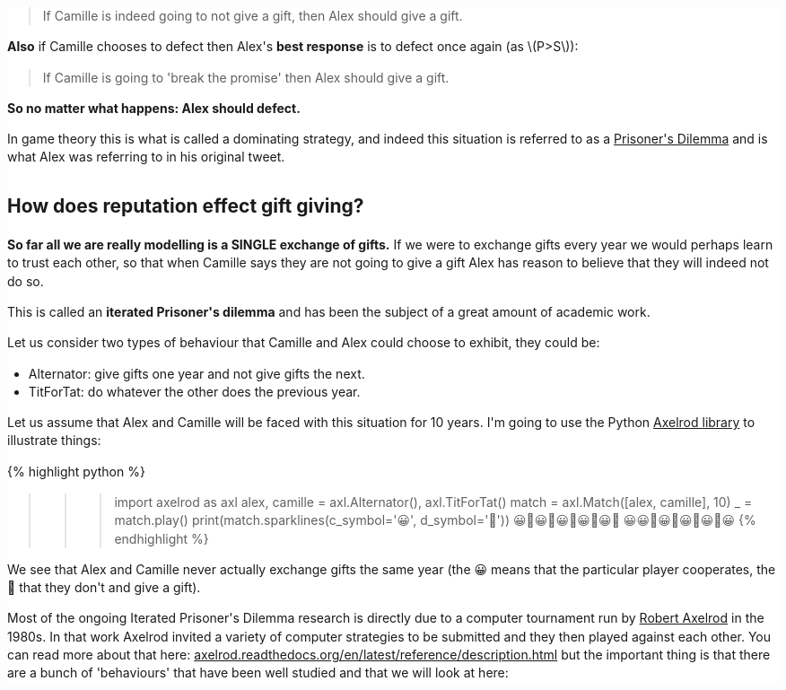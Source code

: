 > If Camille is indeed going to not give a gift, then Alex should give a gift.

**Also** if Camille chooses to defect then Alex's __best response__ is to defect
once again (as \\(P>S\\)):

> If Camille is going to 'break the promise' then Alex should give a gift.

**So no matter what happens: Alex should defect.**

In game theory this is what is called a dominating strategy, and indeed this
situation is referred to as a [Prisoner's
Dilemma](https://en.wikipedia.org/wiki/Prisoner%27s_dilemma) and is what Alex
was referring to in his original tweet.

## How does reputation effect gift giving?

**So far all we are really modelling is a SINGLE exchange of gifts.**
If we were to exchange gifts every year we would perhaps learn to trust each
other, so that when Camille says they are not going to give a gift Alex has
reason to believe that they will indeed not do so.

This is called an **iterated Prisoner's dilemma** and has been the subject of a
great amount of academic work.

Let us consider two types of behaviour that Camille and Alex could choose to
exhibit, they could be:

- Alternator: give gifts one year and not give gifts the next.
- TitForTat: do whatever the other does the previous year.

Let us assume that Alex and Camille will be faced with this situation for 10
years. I'm going to use the Python [Axelrod
library](http://axelrod.readthedocs.org/en/latest/) to illustrate things:

{% highlight python %}
>>> import axelrod as axl
>>> alex, camille = axl.Alternator(), axl.TitForTat()
>>> match = axl.Match([alex, camille], 10)
>>> _ = match.play()
>>> print(match.sparklines(c_symbol='😀', d_symbol='🎁'))
😀🎁😀🎁😀🎁😀🎁😀🎁
😀😀🎁😀🎁😀🎁😀🎁😀
{% endhighlight %}

We see that Alex and Camille never actually exchange gifts the same year (the 😀
means that the particular player cooperates, the 🎁 that they don't and give a
gift).

Most of the ongoing Iterated Prisoner's Dilemma research is directly due to a
computer tournament run by [Robert Axelrod](http://www-personal.umich.edu/~axe/)
in the 1980s. In that work Axelrod invited a variety of computer strategies to
be submitted and they then played against each other. You can read more about
that here:
[axelrod.readthedocs.org/en/latest/reference/description.html](http://axelrod.readthedocs.org/en/latest/reference/description.html)
but the important thing is that there are a bunch of 'behaviours' that have been
well studied and that we will look at here:
